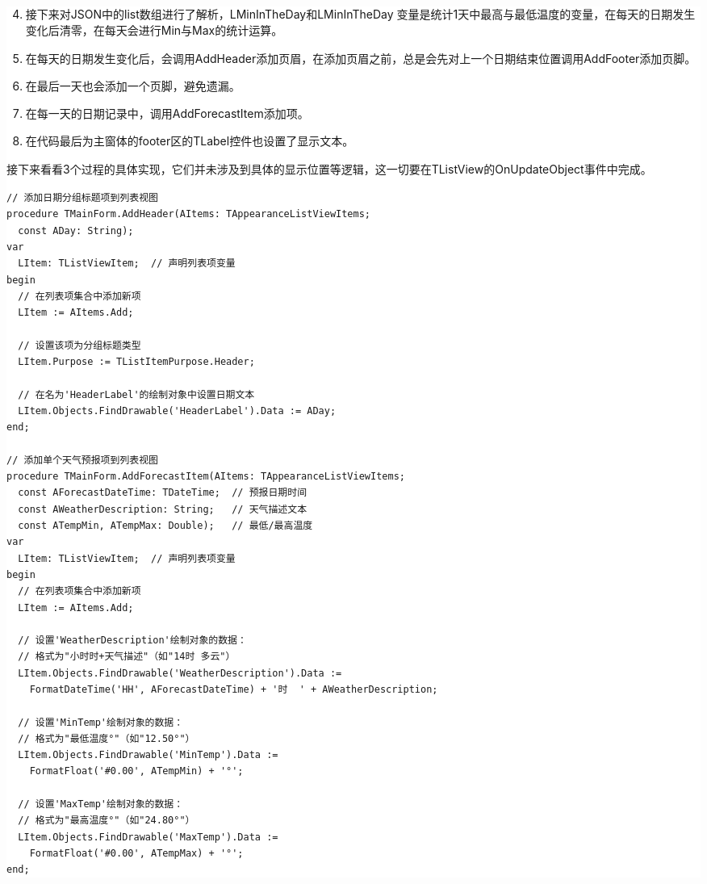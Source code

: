 4.  接下来对JSON中的list数组进行了解析，LMinInTheDay和LMinInTheDay 变量是统计1天中最高与最低温度的变量，在每天的日期发生变化后清零，在每天会进行Min与Max的统计运算。
    
5.  在每天的日期发生变化后，会调用AddHeader添加页眉，在添加页眉之前，总是会先对上一个日期结束位置调用AddFooter添加页脚。
    
6.  在最后一天也会添加一个页脚，避免遗漏。
    
7.  在每一天的日期记录中，调用AddForecastItem添加项。
    
8.  在代码最后为主窗体的footer区的TLabel控件也设置了显示文本。
    

接下来看看3个过程的具体实现，它们并未涉及到具体的显示位置等逻辑，这一切要在TListView的OnUpdateObject事件中完成。

    // 添加日期分组标题项到列表视图
    procedure TMainForm.AddHeader(AItems: TAppearanceListViewItems;
      const ADay: String);
    var
      LItem: TListViewItem;  // 声明列表项变量
    begin
      // 在列表项集合中添加新项
      LItem := AItems.Add;
    
      // 设置该项为分组标题类型
      LItem.Purpose := TListItemPurpose.Header;
    
      // 在名为'HeaderLabel'的绘制对象中设置日期文本
      LItem.Objects.FindDrawable('HeaderLabel').Data := ADay;
    end;
    
    // 添加单个天气预报项到列表视图
    procedure TMainForm.AddForecastItem(AItems: TAppearanceListViewItems;
      const AForecastDateTime: TDateTime;  // 预报日期时间
      const AWeatherDescription: String;   // 天气描述文本
      const ATempMin, ATempMax: Double);   // 最低/最高温度
    var
      LItem: TListViewItem;  // 声明列表项变量
    begin
      // 在列表项集合中添加新项
      LItem := AItems.Add;
    
      // 设置'WeatherDescription'绘制对象的数据：
      // 格式为"小时时+天气描述"（如"14时 多云"）
      LItem.Objects.FindDrawable('WeatherDescription').Data :=
        FormatDateTime('HH', AForecastDateTime) + '时  ' + AWeatherDescription;
    
      // 设置'MinTemp'绘制对象的数据：
      // 格式为"最低温度°"（如"12.50°"）
      LItem.Objects.FindDrawable('MinTemp').Data :=
        FormatFloat('#0.00', ATempMin) + '°';
    
      // 设置'MaxTemp'绘制对象的数据：
      // 格式为"最高温度°"（如"24.80°"）
      LItem.Objects.FindDrawable('MaxTemp').Data :=
        FormatFloat('#0.00', ATempMax) + '°';
    end;
    